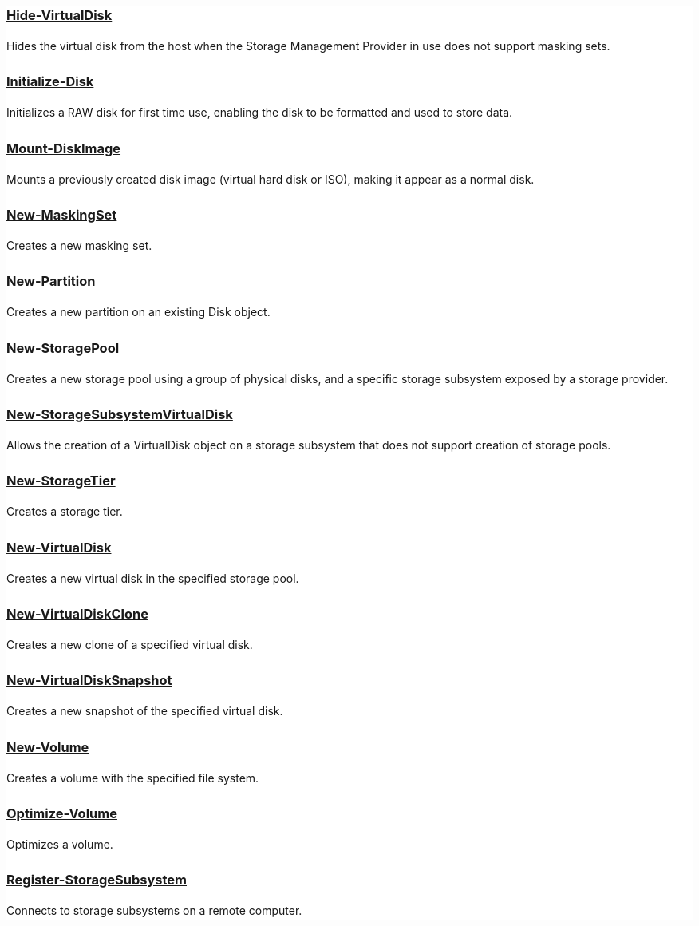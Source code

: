 ### [Hide-VirtualDisk](./Hide-VirtualDisk.md)
Hides the virtual disk from the host when the Storage Management Provider in use does not support masking sets.

### [Initialize-Disk](./Initialize-Disk.md)
Initializes a RAW disk for first time use, enabling the disk to be formatted and used to store data.

### [Mount-DiskImage](./Mount-DiskImage.md)
Mounts a previously created disk image (virtual hard disk or ISO), making it appear as a normal disk.

### [New-MaskingSet](./New-MaskingSet.md)
Creates a new masking set.

### [New-Partition](./New-Partition.md)
Creates a new partition on an existing Disk object.

### [New-StoragePool](./New-StoragePool.md)
Creates a new storage pool using a group of physical disks, and a specific storage subsystem exposed by a storage provider.

### [New-StorageSubsystemVirtualDisk](./New-StorageSubsystemVirtualDisk.md)
Allows the creation of a VirtualDisk object on a storage subsystem that does not support creation of storage pools.

### [New-StorageTier](./New-StorageTier.md)
Creates a storage tier.

### [New-VirtualDisk](./New-VirtualDisk.md)
Creates a new virtual disk in the specified storage pool.

### [New-VirtualDiskClone](./New-VirtualDiskClone.md)
Creates a new clone of a specified virtual disk.

### [New-VirtualDiskSnapshot](./New-VirtualDiskSnapshot.md)
Creates a new snapshot of the specified virtual disk.

### [New-Volume](./New-Volume.md)
Creates a volume with the specified file system.

### [Optimize-Volume](./Optimize-Volume.md)
Optimizes a volume.

### [Register-StorageSubsystem](./Register-StorageSubsystem.md)
Connects to storage subsystems on a remote computer.
